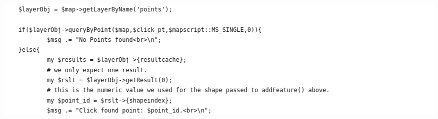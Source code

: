         $layerObj = $map->getLayerByName('points');                                                                                                                                                                                                                                                                                                                                                                                                                                                                        
                                                                                                                                                                                                                                                                                                                                                                                                                                                                                                                           
        if($layerObj->queryByPoint($map,$click_pt,$mapscript::MS_SINGLE,0)){                                                                                                                                                                                                                                                                                                                                                                                                                                               
                $msg .= "No Points found<br>\n";                                                                                                                                                                                                                                                                                                                                                                                                                                                                           
        }else{                                                                                                                                                                                                                                                                                                                                                                                                                                                                                                             
                my $results = $layerObj->{resultcache};                                                                                                                                                                                                                                                                                                                                                                                                                                                                    
                # we only expect one result.                                                                                                                                                                                                                                                                                                                                                                                                                                                                               
                my $rslt = $layerObj->getResult(0);                                                                                                                                                                                                                                                                                                                                                                                                                                                                        
                # this is the numeric value we used for the shape passed to addFeature() above.                                                                                                                                                                                                                                                                                                                                                                                                                            
                my $point_id = $rslt->{shapeindex};                                                                                                                                                                                                                                                                                                                                                                                                                                                                        
                $msg .= "Click found point: $point_id.<br>\n";                                                                                                                                                                                                                                                                                                                                                                                                                                                             